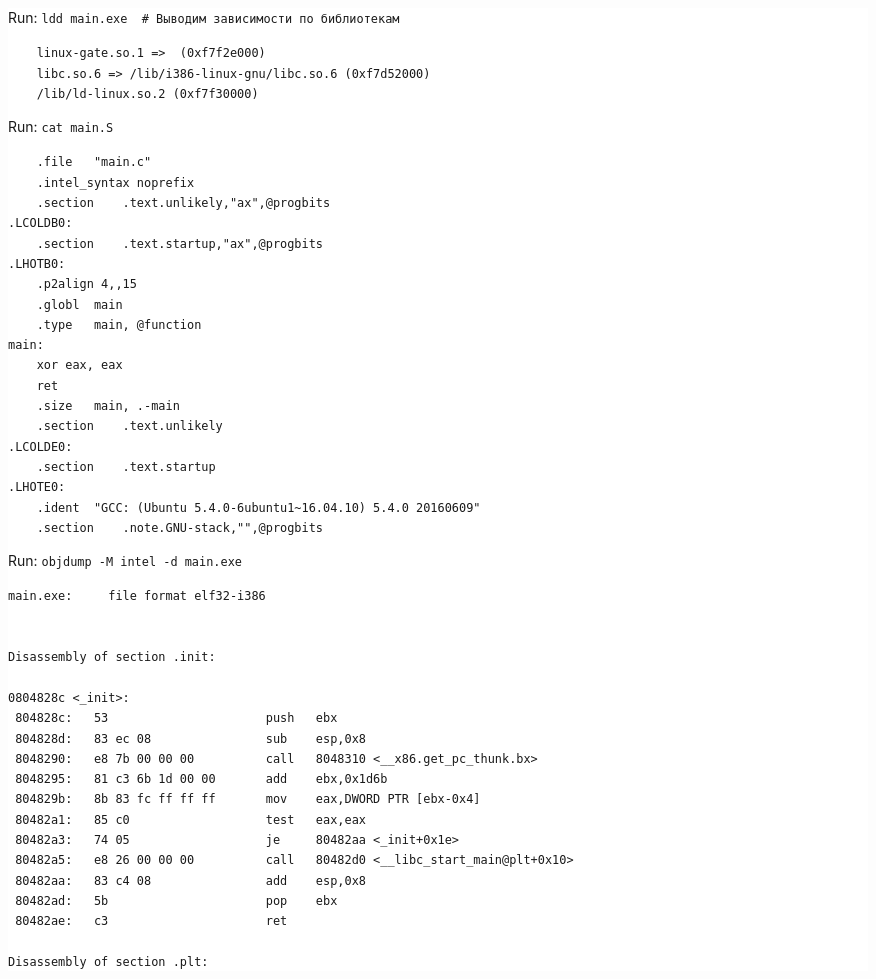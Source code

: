 

Run: `ldd main.exe  # Выводим зависимости по библиотекам`


    	linux-gate.so.1 =>  (0xf7f2e000)
    	libc.so.6 => /lib/i386-linux-gnu/libc.so.6 (0xf7d52000)
    	/lib/ld-linux.so.2 (0xf7f30000)



Run: `cat main.S`


    	.file	"main.c"
    	.intel_syntax noprefix
    	.section	.text.unlikely,"ax",@progbits
    .LCOLDB0:
    	.section	.text.startup,"ax",@progbits
    .LHOTB0:
    	.p2align 4,,15
    	.globl	main
    	.type	main, @function
    main:
    	xor	eax, eax
    	ret
    	.size	main, .-main
    	.section	.text.unlikely
    .LCOLDE0:
    	.section	.text.startup
    .LHOTE0:
    	.ident	"GCC: (Ubuntu 5.4.0-6ubuntu1~16.04.10) 5.4.0 20160609"
    	.section	.note.GNU-stack,"",@progbits



Run: `objdump -M intel -d main.exe`


    
    main.exe:     file format elf32-i386
    
    
    Disassembly of section .init:
    
    0804828c <_init>:
     804828c:	53                   	push   ebx
     804828d:	83 ec 08             	sub    esp,0x8
     8048290:	e8 7b 00 00 00       	call   8048310 <__x86.get_pc_thunk.bx>
     8048295:	81 c3 6b 1d 00 00    	add    ebx,0x1d6b
     804829b:	8b 83 fc ff ff ff    	mov    eax,DWORD PTR [ebx-0x4]
     80482a1:	85 c0                	test   eax,eax
     80482a3:	74 05                	je     80482aa <_init+0x1e>
     80482a5:	e8 26 00 00 00       	call   80482d0 <__libc_start_main@plt+0x10>
     80482aa:	83 c4 08             	add    esp,0x8
     80482ad:	5b                   	pop    ebx
     80482ae:	c3                   	ret    
    
    Disassembly of section .plt:
    